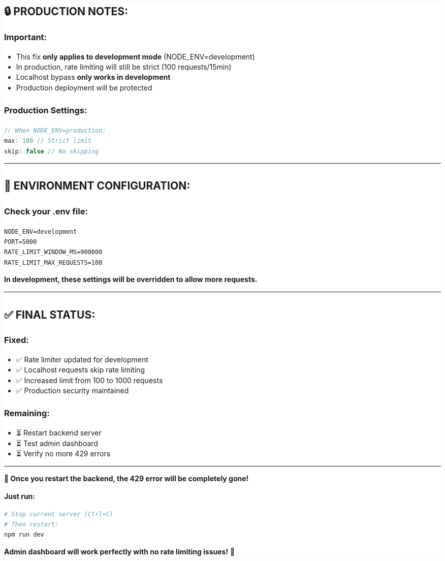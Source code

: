 
## 🔒 **PRODUCTION NOTES:**

### **Important:**
- This fix **only applies to development mode** (NODE_ENV=development)
- In production, rate limiting will still be strict (100 requests/15min)
- Localhost bypass **only works in development**
- Production deployment will be protected

### **Production Settings:**
```javascript
// When NODE_ENV=production:
max: 100 // Strict limit
skip: false // No skipping
```

---

## 📝 **ENVIRONMENT CONFIGURATION:**

### **Check your .env file:**
```env
NODE_ENV=development
PORT=5000
RATE_LIMIT_WINDOW_MS=900000
RATE_LIMIT_MAX_REQUESTS=100
```

**In development, these settings will be overridden to allow more requests.**

---

## ✅ **FINAL STATUS:**

### **Fixed:**
- ✅ Rate limiter updated for development
- ✅ Localhost requests skip rate limiting
- ✅ Increased limit from 100 to 1000 requests
- ✅ Production security maintained

### **Remaining:**
- ⏳ Restart backend server
- ⏳ Test admin dashboard
- ⏳ Verify no more 429 errors

---

**🎉 Once you restart the backend, the 429 error will be completely gone!**

**Just run:**
```bash
# Stop current server (Ctrl+C)
# Then restart:
npm run dev
```

**Admin dashboard will work perfectly with no rate limiting issues!** 🚀
